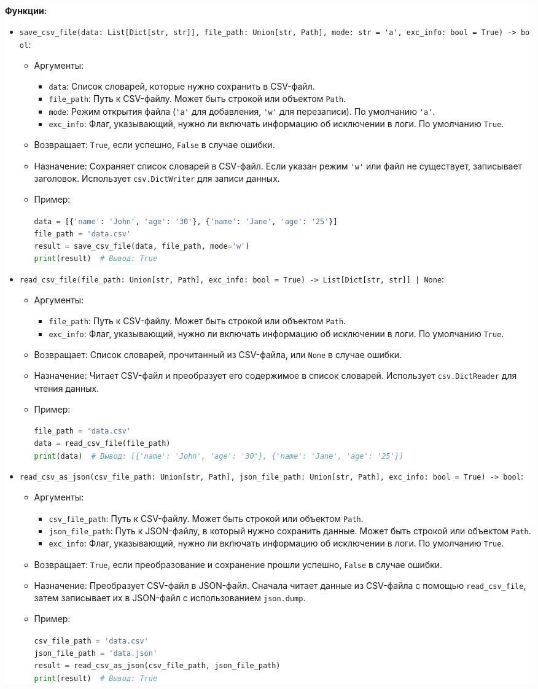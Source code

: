 **Функции:**

*   `save_csv_file(data: List[Dict[str, str]], file_path: Union[str, Path], mode: str = 'a', exc_info: bool = True) -> bool`:
    *   Аргументы:
        *   `data`: Список словарей, которые нужно сохранить в CSV-файл.
        *   `file_path`: Путь к CSV-файлу. Может быть строкой или объектом `Path`.
        *   `mode`: Режим открытия файла (`'a'` для добавления, `'w'` для перезаписи). По умолчанию `'a'`.
        *   `exc_info`:  Флаг, указывающий, нужно ли включать информацию об исключении в логи. По умолчанию `True`.
    *   Возвращает: `True`, если успешно, `False` в случае ошибки.
    *   Назначение: Сохраняет список словарей в CSV-файл. Если указан режим `'w'` или файл не существует, записывает заголовок. Использует `csv.DictWriter` для записи данных.
    *   Пример:

        ```python
        data = [{'name': 'John', 'age': '30'}, {'name': 'Jane', 'age': '25'}]
        file_path = 'data.csv'
        result = save_csv_file(data, file_path, mode='w')
        print(result)  # Вывод: True
        ```

*   `read_csv_file(file_path: Union[str, Path], exc_info: bool = True) -> List[Dict[str, str]] | None`:
    *   Аргументы:
        *   `file_path`: Путь к CSV-файлу. Может быть строкой или объектом `Path`.
        *   `exc_info`:  Флаг, указывающий, нужно ли включать информацию об исключении в логи. По умолчанию `True`.
    *   Возвращает: Список словарей, прочитанный из CSV-файла, или `None` в случае ошибки.
    *   Назначение: Читает CSV-файл и преобразует его содержимое в список словарей. Использует `csv.DictReader` для чтения данных.
    *   Пример:

        ```python
        file_path = 'data.csv'
        data = read_csv_file(file_path)
        print(data)  # Вывод: [{'name': 'John', 'age': '30'}, {'name': 'Jane', 'age': '25'}]
        ```

*   `read_csv_as_json(csv_file_path: Union[str, Path], json_file_path: Union[str, Path], exc_info: bool = True) -> bool`:
    *   Аргументы:
        *   `csv_file_path`: Путь к CSV-файлу. Может быть строкой или объектом `Path`.
        *   `json_file_path`: Путь к JSON-файлу, в который нужно сохранить данные. Может быть строкой или объектом `Path`.
        *   `exc_info`:  Флаг, указывающий, нужно ли включать информацию об исключении в логи. По умолчанию `True`.
    *   Возвращает: `True`, если преобразование и сохранение прошли успешно, `False` в случае ошибки.
    *   Назначение: Преобразует CSV-файл в JSON-файл. Сначала читает данные из CSV-файла с помощью `read_csv_file`, затем записывает их в JSON-файл с использованием `json.dump`.
    *   Пример:

        ```python
        csv_file_path = 'data.csv'
        json_file_path = 'data.json'
        result = read_csv_as_json(csv_file_path, json_file_path)
        print(result)  # Вывод: True
        ```
